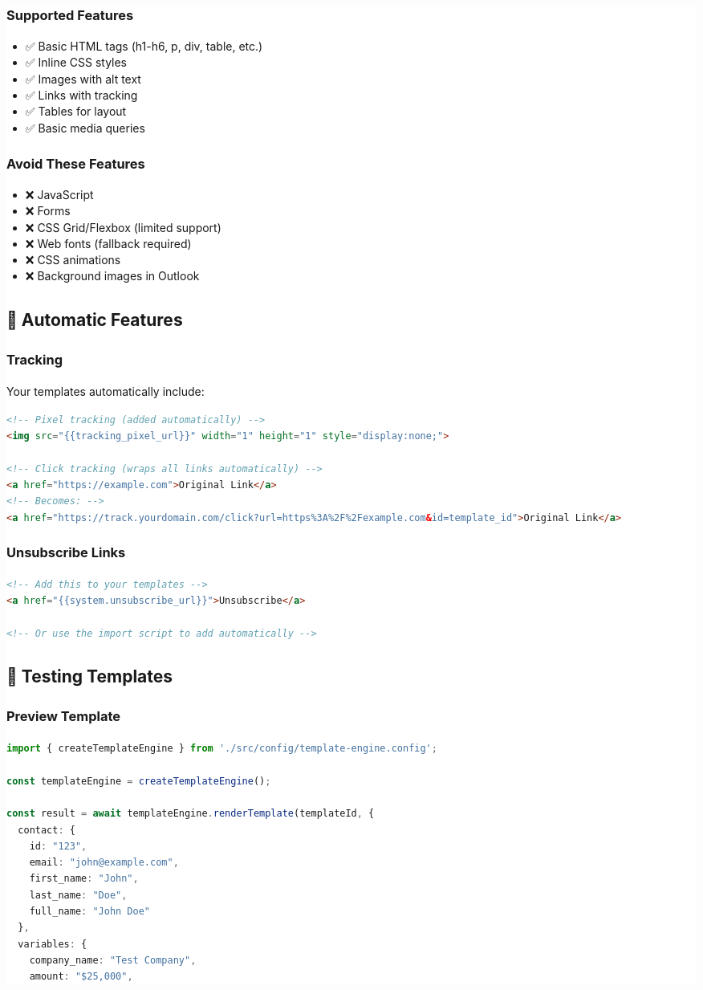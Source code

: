 ### Supported Features

- ✅ Basic HTML tags (h1-h6, p, div, table, etc.)
- ✅ Inline CSS styles
- ✅ Images with alt text
- ✅ Links with tracking
- ✅ Tables for layout
- ✅ Basic media queries

### Avoid These Features

- ❌ JavaScript
- ❌ Forms
- ❌ CSS Grid/Flexbox (limited support)
- ❌ Web fonts (fallback required)
- ❌ CSS animations
- ❌ Background images in Outlook

## 🔗 Automatic Features

### Tracking

Your templates automatically include:

```html
<!-- Pixel tracking (added automatically) -->
<img src="{{tracking_pixel_url}}" width="1" height="1" style="display:none;">

<!-- Click tracking (wraps all links automatically) -->
<a href="https://example.com">Original Link</a>
<!-- Becomes: -->
<a href="https://track.yourdomain.com/click?url=https%3A%2F%2Fexample.com&id=template_id">Original Link</a>
```

### Unsubscribe Links

```html
<!-- Add this to your templates -->
<a href="{{system.unsubscribe_url}}">Unsubscribe</a>

<!-- Or use the import script to add automatically -->
```

## 🧪 Testing Templates

### Preview Template

```typescript
import { createTemplateEngine } from './src/config/template-engine.config';

const templateEngine = createTemplateEngine();

const result = await templateEngine.renderTemplate(templateId, {
  contact: {
    id: "123",
    email: "john@example.com",
    first_name: "John",
    last_name: "Doe",
    full_name: "John Doe"
  },
  variables: {
    company_name: "Test Company",
    amount: "$25,000",
```